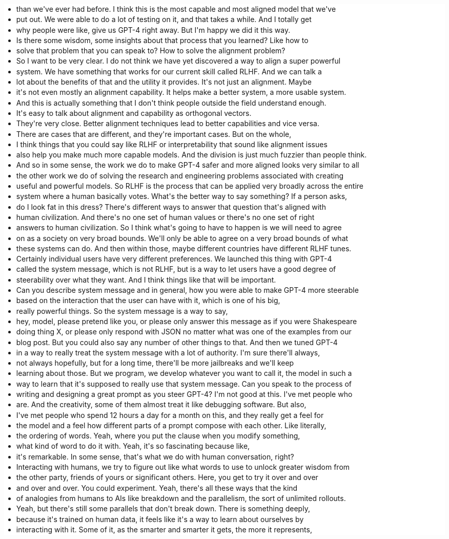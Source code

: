 *  than we've ever had before. I think this is the most capable and most aligned model that we've
*  put out. We were able to do a lot of testing on it, and that takes a while. And I totally get
*  why people were like, give us GPT-4 right away. But I'm happy we did it this way.
*  Is there some wisdom, some insights about that process that you learned? Like how to
*  solve that problem that you can speak to? How to solve the alignment problem?
*  So I want to be very clear. I do not think we have yet discovered a way to align a super powerful
*  system. We have something that works for our current skill called RLHF. And we can talk a
*  lot about the benefits of that and the utility it provides. It's not just an alignment. Maybe
*  it's not even mostly an alignment capability. It helps make a better system, a more usable system.
*  And this is actually something that I don't think people outside the field understand enough.
*  It's easy to talk about alignment and capability as orthogonal vectors.
*  They're very close. Better alignment techniques lead to better capabilities and vice versa.
*  There are cases that are different, and they're important cases. But on the whole,
*  I think things that you could say like RLHF or interpretability that sound like alignment issues
*  also help you make much more capable models. And the division is just much fuzzier than people think.
*  And so in some sense, the work we do to make GPT-4 safer and more aligned looks very similar to all
*  the other work we do of solving the research and engineering problems associated with creating
*  useful and powerful models. So RLHF is the process that can be applied very broadly across the entire
*  system where a human basically votes. What's the better way to say something? If a person asks,
*  do I look fat in this dress? There's different ways to answer that question that's aligned with
*  human civilization. And there's no one set of human values or there's no one set of right
*  answers to human civilization. So I think what's going to have to happen is we will need to agree
*  on as a society on very broad bounds. We'll only be able to agree on a very broad bounds of what
*  these systems can do. And then within those, maybe different countries have different RLHF tunes.
*  Certainly individual users have very different preferences. We launched this thing with GPT-4
*  called the system message, which is not RLHF, but is a way to let users have a good degree of
*  steerability over what they want. And I think things like that will be important.
*  Can you describe system message and in general, how you were able to make GPT-4 more steerable
*  based on the interaction that the user can have with it, which is one of his big,
*  really powerful things. So the system message is a way to say,
*  hey, model, please pretend like you, or please only answer this message as if you were Shakespeare
*  doing thing X, or please only respond with JSON no matter what was one of the examples from our
*  blog post. But you could also say any number of other things to that. And then we tuned GPT-4
*  in a way to really treat the system message with a lot of authority. I'm sure there'll always,
*  not always hopefully, but for a long time, there'll be more jailbreaks and we'll keep
*  learning about those. But we program, we develop whatever you want to call it, the model in such a
*  way to learn that it's supposed to really use that system message. Can you speak to the process of
*  writing and designing a great prompt as you steer GPT-4? I'm not good at this. I've met people who
*  are. And the creativity, some of them almost treat it like debugging software. But also,
*  I've met people who spend 12 hours a day for a month on this, and they really get a feel for
*  the model and a feel how different parts of a prompt compose with each other. Like literally,
*  the ordering of words. Yeah, where you put the clause when you modify something,
*  what kind of word to do it with. Yeah, it's so fascinating because like,
*  it's remarkable. In some sense, that's what we do with human conversation, right?
*  Interacting with humans, we try to figure out like what words to use to unlock greater wisdom from
*  the other party, friends of yours or significant others. Here, you get to try it over and over
*  and over and over. You could experiment. Yeah, there's all these ways that the kind
*  of analogies from humans to AIs like breakdown and the parallelism, the sort of unlimited rollouts.
*  Yeah, but there's still some parallels that don't break down. There is something deeply,
*  because it's trained on human data, it feels like it's a way to learn about ourselves by
*  interacting with it. Some of it, as the smarter and smarter it gets, the more it represents,